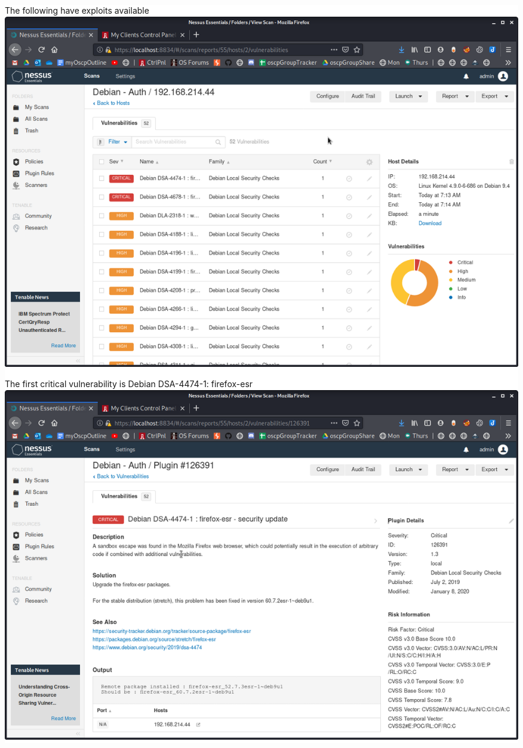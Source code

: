 The following have exploits available
![0d30af9618d5d7b54ea77c937d1146a7.png](../../_resources/ef51c45be66c441c9a22cabae8a2918e.png)

The first critical vulnerability is Debian DSA-4474-1: firefox-esr
![4997a14bc4ba22e9785f6ef2de36654e.png](../../_resources/89de6f3df90042fc9ad7bae5276a7c85.png)